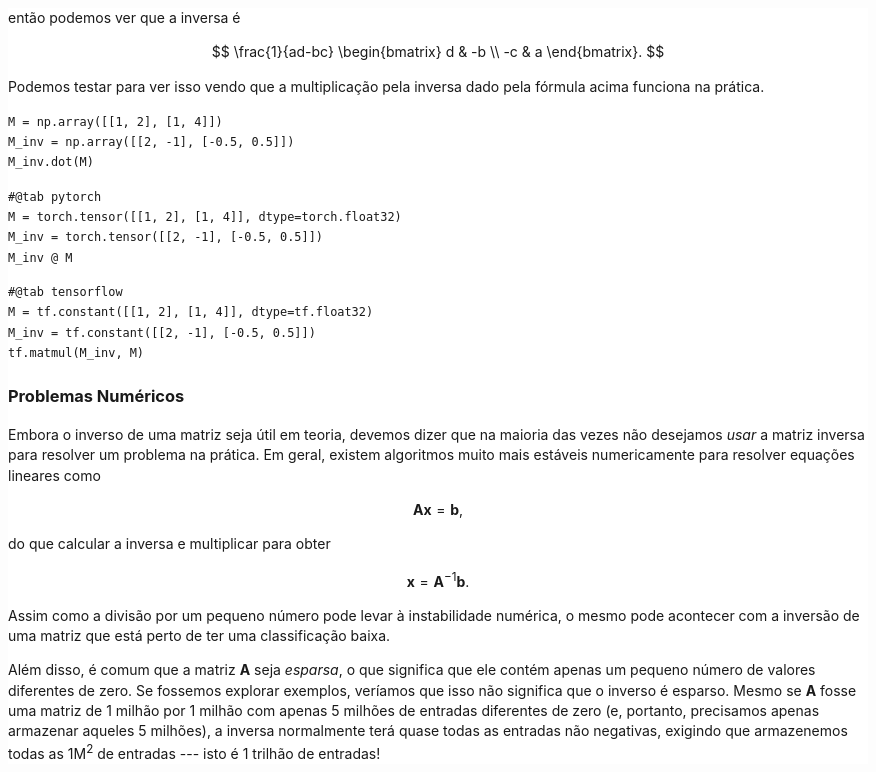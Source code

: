 então podemos ver que a inversa é

$$
 \frac{1}{ad-bc}  \begin{bmatrix}
d & -b \\
-c & a
\end{bmatrix}.
$$

Podemos testar para ver isso vendo que a multiplicação
pela inversa dado pela fórmula acima funciona na prática.

```{.python .input}
M = np.array([[1, 2], [1, 4]])
M_inv = np.array([[2, -1], [-0.5, 0.5]])
M_inv.dot(M)
```

```{.python .input}
#@tab pytorch
M = torch.tensor([[1, 2], [1, 4]], dtype=torch.float32)
M_inv = torch.tensor([[2, -1], [-0.5, 0.5]])
M_inv @ M
```

```{.python .input}
#@tab tensorflow
M = tf.constant([[1, 2], [1, 4]], dtype=tf.float32)
M_inv = tf.constant([[2, -1], [-0.5, 0.5]])
tf.matmul(M_inv, M)
```

### Problemas Numéricos
Embora o inverso de uma matriz seja útil em teoria,
devemos dizer que na maioria das vezes não desejamos
*usar* a matriz inversa para resolver um problema na prática.
Em geral, existem algoritmos muito mais estáveis numericamente
para resolver equações lineares como

$$
\mathbf{A}\mathbf{x} = \mathbf{b},
$$

do que calcular a inversa e multiplicar para obter

$$
\mathbf{x} = \mathbf{A}^{-1}\mathbf{b}.
$$

Assim como a divisão por um pequeno número pode levar à instabilidade numérica,
o mesmo pode acontecer com a inversão de uma matriz que está perto de ter uma classificação baixa.


Além disso, é comum que a matriz $\mathbf{A}$ seja *esparsa*,
o que significa que ele contém apenas um pequeno número de valores diferentes de zero.
Se fossemos explorar exemplos, veríamos
que isso não significa que o inverso é esparso.
Mesmo se $\mathbf{A}$ fosse uma matriz de $1$ milhão por $1$ milhão
com apenas $5$ milhões de entradas diferentes de zero
(e, portanto, precisamos apenas armazenar aqueles $5$ milhões),
a inversa normalmente terá quase todas as entradas não negativas,
exigindo que armazenemos todas as $1\text{M}^2$ de entradas --- isto é $1$ trilhão de entradas!
